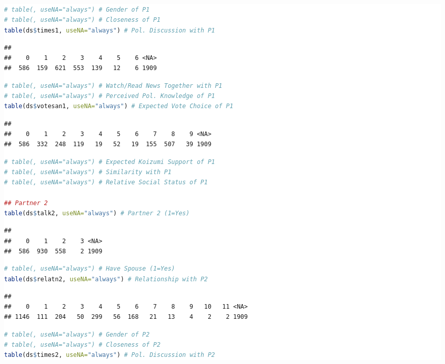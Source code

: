 ``` r
# table(, useNA="always") # Gender of P1
# table(, useNA="always") # Closeness of P1
table(ds$times1, useNA="always") # Pol. Discussion with P1
```

    ## 
    ##    0    1    2    3    4    5    6 <NA> 
    ##  586  159  621  553  139   12    6 1909

``` r
# table(, useNA="always") # Watch/Read News Together with P1
# table(, useNA="always") # Perceived Pol. Knowledge of P1
table(ds$votesan1, useNA="always") # Expected Vote Choice of P1
```

    ## 
    ##    0    1    2    3    4    5    6    7    8    9 <NA> 
    ##  586  332  248  119   19   52   19  155  507   39 1909

``` r
# table(, useNA="always") # Expected Koizumi Support of P1
# table(, useNA="always") # Similarity with P1
# table(, useNA="always") # Relative Social Status of P1

## Partner 2
table(ds$talk2, useNA="always") # Partner 2 (1=Yes)
```

    ## 
    ##    0    1    2    3 <NA> 
    ##  586  930  558    2 1909

``` r
# table(, useNA="always") # Have Spouse (1=Yes)
table(ds$relatn2, useNA="always") # Relationship with P2
```

    ## 
    ##    0    1    2    3    4    5    6    7    8    9   10   11 <NA> 
    ## 1146  111  204   50  299   56  168   21   13    4    2    2 1909

``` r
# table(, useNA="always") # Gender of P2
# table(, useNA="always") # Closeness of P2
table(ds$times2, useNA="always") # Pol. Discussion with P2
```
